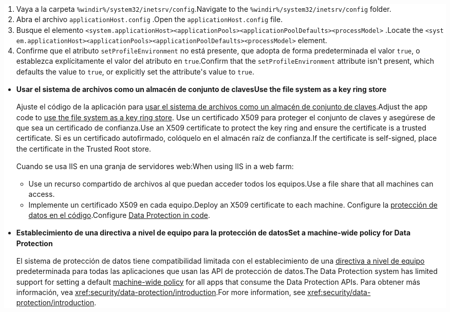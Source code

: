   1. <span data-ttu-id="a2f0f-162">Vaya a la carpeta `%windir%/system32/inetsrv/config`.</span><span class="sxs-lookup"><span data-stu-id="a2f0f-162">Navigate to the `%windir%/system32/inetsrv/config` folder.</span></span>
  1. <span data-ttu-id="a2f0f-163">Abra el archivo `applicationHost.config` .</span><span class="sxs-lookup"><span data-stu-id="a2f0f-163">Open the `applicationHost.config` file.</span></span>
  1. <span data-ttu-id="a2f0f-164">Busque el elemento `<system.applicationHost><applicationPools><applicationPoolDefaults><processModel>` .</span><span class="sxs-lookup"><span data-stu-id="a2f0f-164">Locate the `<system.applicationHost><applicationPools><applicationPoolDefaults><processModel>` element.</span></span>
  1. <span data-ttu-id="a2f0f-165">Confirme que el atributo `setProfileEnvironment` no está presente, que adopta de forma predeterminada el valor `true`, o establezca explícitamente el valor del atributo en `true`.</span><span class="sxs-lookup"><span data-stu-id="a2f0f-165">Confirm that the `setProfileEnvironment` attribute isn't present, which defaults the value to `true`, or explicitly set the attribute's value to `true`.</span></span>

* <span data-ttu-id="a2f0f-166">**Usar el sistema de archivos como un almacén de conjunto de claves**</span><span class="sxs-lookup"><span data-stu-id="a2f0f-166">**Use the file system as a key ring store**</span></span>

  <span data-ttu-id="a2f0f-167">Ajuste el código de la aplicación para [usar el sistema de archivos como un almacén de conjunto de claves](xref:security/data-protection/configuration/overview).</span><span class="sxs-lookup"><span data-stu-id="a2f0f-167">Adjust the app code to [use the file system as a key ring store](xref:security/data-protection/configuration/overview).</span></span> <span data-ttu-id="a2f0f-168">Use un certificado X509 para proteger el conjunto de claves y asegúrese de que sea un certificado de confianza.</span><span class="sxs-lookup"><span data-stu-id="a2f0f-168">Use an X509 certificate to protect the key ring and ensure the certificate is a trusted certificate.</span></span> <span data-ttu-id="a2f0f-169">Si es un certificado autofirmado, colóquelo en el almacén raíz de confianza.</span><span class="sxs-lookup"><span data-stu-id="a2f0f-169">If the certificate is self-signed, place the certificate in the Trusted Root store.</span></span>

  <span data-ttu-id="a2f0f-170">Cuando se usa IIS en una granja de servidores web:</span><span class="sxs-lookup"><span data-stu-id="a2f0f-170">When using IIS in a web farm:</span></span>

  * <span data-ttu-id="a2f0f-171">Use un recurso compartido de archivos al que puedan acceder todos los equipos.</span><span class="sxs-lookup"><span data-stu-id="a2f0f-171">Use a file share that all machines can access.</span></span>
  * <span data-ttu-id="a2f0f-172">Implemente un certificado X509 en cada equipo.</span><span class="sxs-lookup"><span data-stu-id="a2f0f-172">Deploy an X509 certificate to each machine.</span></span> <span data-ttu-id="a2f0f-173">Configure la [protección de datos en el código](xref:security/data-protection/configuration/overview).</span><span class="sxs-lookup"><span data-stu-id="a2f0f-173">Configure [Data Protection in code](xref:security/data-protection/configuration/overview).</span></span>

* <span data-ttu-id="a2f0f-174">**Establecimiento de una directiva a nivel de equipo para la protección de datos**</span><span class="sxs-lookup"><span data-stu-id="a2f0f-174">**Set a machine-wide policy for Data Protection**</span></span>

  <span data-ttu-id="a2f0f-175">El sistema de protección de datos tiene compatibilidad limitada con el establecimiento de una [directiva a nivel de equipo](xref:security/data-protection/configuration/machine-wide-policy) predeterminada para todas las aplicaciones que usan las API de protección de datos.</span><span class="sxs-lookup"><span data-stu-id="a2f0f-175">The Data Protection system has limited support for setting a default [machine-wide policy](xref:security/data-protection/configuration/machine-wide-policy) for all apps that consume the Data Protection APIs.</span></span> <span data-ttu-id="a2f0f-176">Para obtener más información, vea <xref:security/data-protection/introduction>.</span><span class="sxs-lookup"><span data-stu-id="a2f0f-176">For more information, see <xref:security/data-protection/introduction>.</span></span>
